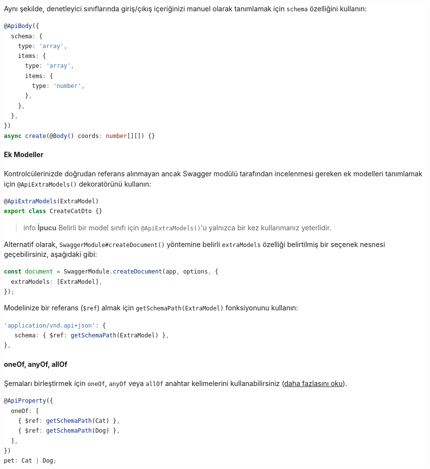 Aynı şekilde, denetleyici sınıflarında giriş/çıkış içeriğinizi manuel olarak tanımlamak için `schema` özelliğini kullanın:

```typescript
@ApiBody({
  schema: {
    type: 'array',
    items: {
      type: 'array',
      items: {
        type: 'number',
      },
    },
  },
})
async create(@Body() coords: number[][]) {}
```

#### Ek Modeller

Kontrolcülerinizde doğrudan referans alınmayan ancak Swagger modülü tarafından incelenmesi gereken ek modelleri tanımlamak için `@ApiExtraModels()` dekoratörünü kullanın:

```typescript
@ApiExtraModels(ExtraModel)
export class CreateCatDto {}
```

> info **İpucu** Belirli bir model sınıfı için `@ApiExtraModels()`'u yalnızca bir kez kullanmanız yeterlidir.

Alternatif olarak, `SwaggerModule#createDocument()` yöntemine belirli `extraModels` özelliği belirtilmiş bir seçenek nesnesi geçebilirsiniz, aşağıdaki gibi:

```typescript
const document = SwaggerModule.createDocument(app, options, {
  extraModels: [ExtraModel],
});
```

Modelinize bir referans (`$ref`) almak için `getSchemaPath(ExtraModel)` fonksiyonunu kullanın:

```typescript
'application/vnd.api+json': {
   schema: { $ref: getSchemaPath(ExtraModel) },
},
```

#### oneOf, anyOf, allOf

Şemaları birleştirmek için `oneOf`, `anyOf` veya `allOf` anahtar kelimelerini kullanabilirsiniz ([daha fazlasını oku](https://swagger.io/docs/specification/data-models/oneof-anyof-allof-not/)).

```typescript
@ApiProperty({
  oneOf: [
    { $ref: getSchemaPath(Cat) },
    { $ref: getSchemaPath(Dog) },
  ],
})
pet: Cat | Dog;
```
